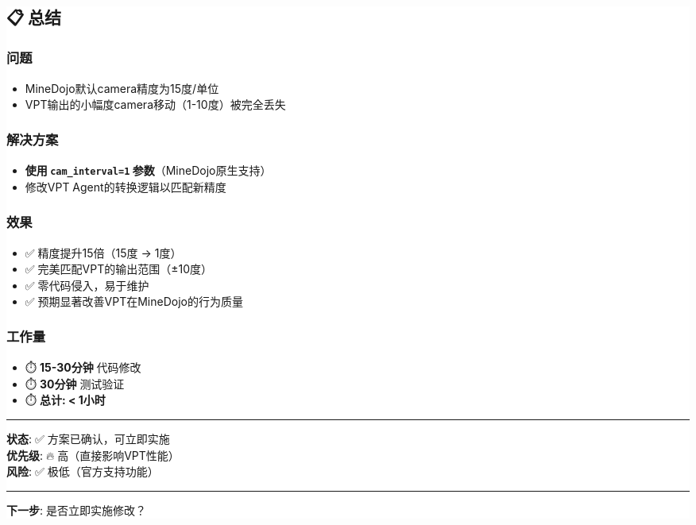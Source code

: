 
## 📋 总结

### 问题
- MineDojo默认camera精度为15度/单位
- VPT输出的小幅度camera移动（1-10度）被完全丢失

### 解决方案
- **使用 `cam_interval=1` 参数**（MineDojo原生支持）
- 修改VPT Agent的转换逻辑以匹配新精度

### 效果
- ✅ 精度提升15倍（15度 → 1度）
- ✅ 完美匹配VPT的输出范围（±10度）
- ✅ 零代码侵入，易于维护
- ✅ 预期显著改善VPT在MineDojo的行为质量

### 工作量
- ⏱️ **15-30分钟** 代码修改
- ⏱️ **30分钟** 测试验证
- ⏱️ **总计: < 1小时**

---

**状态**: ✅ 方案已确认，可立即实施  
**优先级**: 🔥 高（直接影响VPT性能）  
**风险**: ✅ 极低（官方支持功能）

---

**下一步**: 是否立即实施修改？

